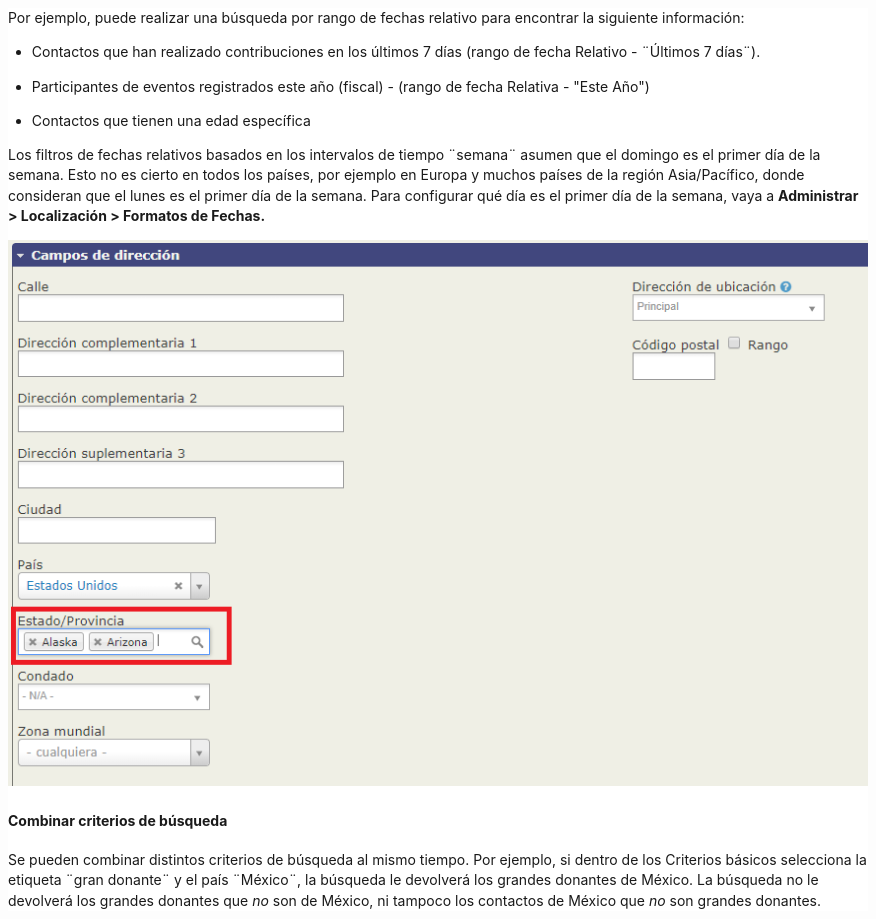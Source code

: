Por ejemplo, puede realizar una búsqueda por rango de fechas relativo para
encontrar la siguiente información:

-   Contactos que han realizado contribuciones en los últimos 7 días (rango de
    fecha Relativo - ¨Últimos 7 días¨).

-   Participantes de eventos registrados este año (fiscal) - (rango de fecha
    Relativa - "Este Año")

-   Contactos que tienen una edad específica

Los filtros de fechas relativos basados en los intervalos de tiempo ¨semana¨
asumen que el domingo es el primer día de la semana. Esto no es cierto en todos
los países, por ejemplo en Europa y muchos países de la región Asia/Pacífico,
donde consideran que el lunes es el primer día de la semana. Para configurar qué
día es el primer día de la semana, vaya a **Administrar > Localización >
Formatos de Fechas.**

![Screen shot of combining search criteria](../img/user-interface-searching-states.png)

#### **Combinar criterios de búsqueda**

Se pueden combinar distintos criterios de búsqueda al mismo tiempo. Por ejemplo,
si dentro de los Criterios básicos selecciona la etiqueta ¨gran donante¨ y el
país ¨México¨, la búsqueda le devolverá los grandes donantes de México. La
búsqueda no le devolverá los grandes donantes que *no* son de México, ni tampoco
los contactos de México que *no* son grandes donantes.
